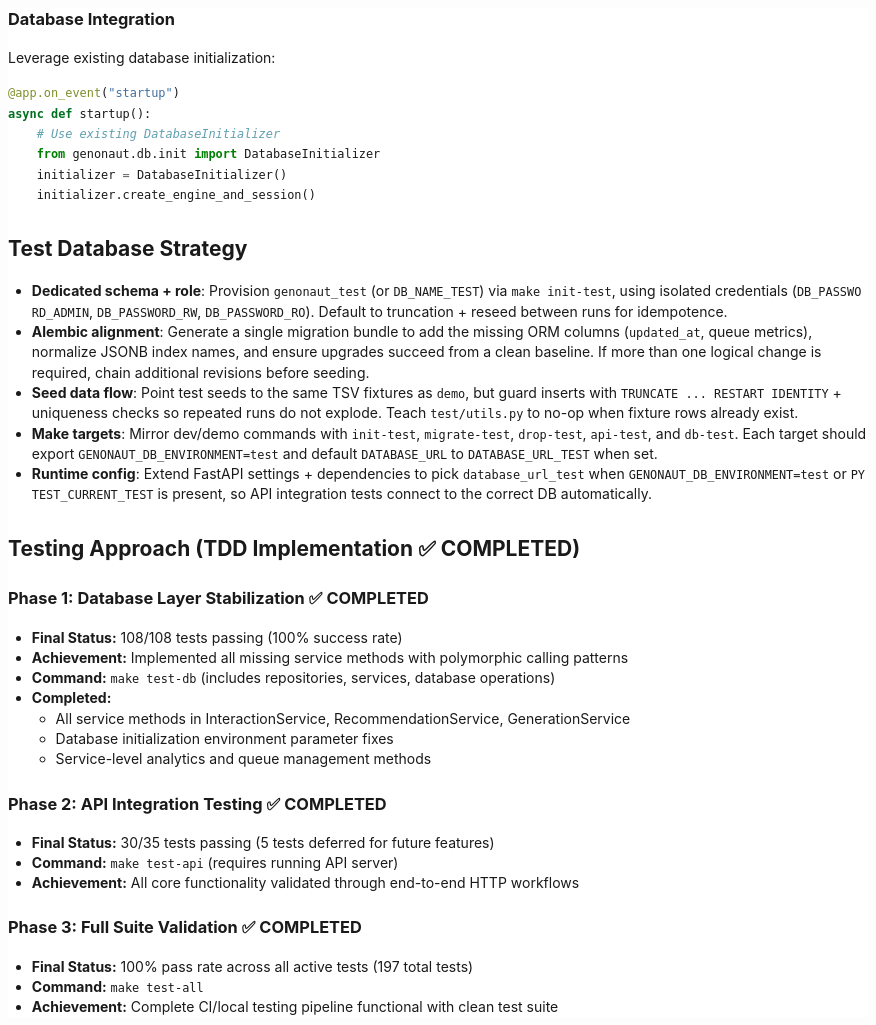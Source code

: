 ### Database Integration
Leverage existing database initialization:
```python
@app.on_event("startup")
async def startup():
    # Use existing DatabaseInitializer
    from genonaut.db.init import DatabaseInitializer
    initializer = DatabaseInitializer()
    initializer.create_engine_and_session()
```

## Test Database Strategy

- **Dedicated schema + role**: Provision `genonaut_test` (or `DB_NAME_TEST`) via `make init-test`, using isolated credentials (`DB_PASSWORD_ADMIN`, `DB_PASSWORD_RW`, `DB_PASSWORD_RO`). Default to truncation + reseed between runs for idempotence.
- **Alembic alignment**: Generate a single migration bundle to add the missing ORM columns (`updated_at`, queue metrics), normalize JSONB index names, and ensure upgrades succeed from a clean baseline. If more than one logical change is required, chain additional revisions before seeding.
- **Seed data flow**: Point test seeds to the same TSV fixtures as `demo`, but guard inserts with `TRUNCATE ... RESTART IDENTITY` + uniqueness checks so repeated runs do not explode. Teach `test/utils.py` to no-op when fixture rows already exist.
- **Make targets**: Mirror dev/demo commands with `init-test`, `migrate-test`, `drop-test`, `api-test`, and `db-test`. Each target should export `GENONAUT_DB_ENVIRONMENT=test` and default `DATABASE_URL` to `DATABASE_URL_TEST` when set.
- **Runtime config**: Extend FastAPI settings + dependencies to pick `database_url_test` when `GENONAUT_DB_ENVIRONMENT=test` or `PYTEST_CURRENT_TEST` is present, so API integration tests connect to the correct DB automatically.

## Testing Approach (TDD Implementation ✅ COMPLETED)

### Phase 1: Database Layer Stabilization ✅ COMPLETED
- **Final Status:** 108/108 tests passing (100% success rate)
- **Achievement:** Implemented all missing service methods with polymorphic calling patterns
- **Command:** `make test-db` (includes repositories, services, database operations)
- **Completed:**
  - All service methods in InteractionService, RecommendationService, GenerationService
  - Database initialization environment parameter fixes
  - Service-level analytics and queue management methods

### Phase 2: API Integration Testing ✅ COMPLETED
- **Final Status:** 30/35 tests passing (5 tests deferred for future features)
- **Command:** `make test-api` (requires running API server)
- **Achievement:** All core functionality validated through end-to-end HTTP workflows

### Phase 3: Full Suite Validation ✅ COMPLETED
- **Final Status:** 100% pass rate across all active tests (197 total tests)
- **Command:** `make test-all` 
- **Achievement:** Complete CI/local testing pipeline functional with clean test suite
